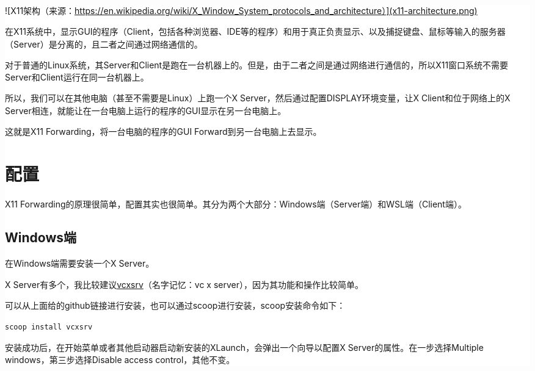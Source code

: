 ![X11架构（来源：https://en.wikipedia.org/wiki/X_Window_System_protocols_and_architecture）](x11-architecture.png)

在X11系统中，显示GUI的程序（Client，包括各种浏览器、IDE等的程序）和用于真正负责显示、以及捕捉键盘、鼠标等输入的服务器（Server）是分离的，且二者之间通过网络通信的。

对于普通的Linux系统，其Server和Client是跑在一台机器上的。但是，由于二者之间是通过网络进行通信的，所以X11窗口系统不需要Server和Client运行在同一台机器上。

所以，我们可以在其他电脑（甚至不需要是Linux）上跑一个X Server，然后通过配置DISPLAY环境变量，让X Client和位于网络上的X Server相连，就能让在一台电脑上运行的程序的GUI显示在另一台电脑上。

这就是X11 Forwarding，将一台电脑的程序的GUI Forward到另一台电脑上去显示。

# 配置

X11 Forwarding的原理很简单，配置其实也很简单。其分为两个大部分：Windows端（Server端）和WSL端（Client端）。

## Windows端

在Windows端需要安装一个X Server。

X Server有多个，我比较建议[vcxsrv](https://github.com/ArcticaProject/vcxsrv)（名字记忆：vc x server），因为其功能和操作比较简单。

可以从上面给的github链接进行安装，也可以通过scoop进行安装，scoop安装命令如下：

```
scoop install vcxsrv
```

安装成功后，在开始菜单或者其他启动器启动新安装的XLaunch，会弹出一个向导以配置X Server的属性。在一步选择Multiple windows，第三步选择Disable access control，其他不变。
